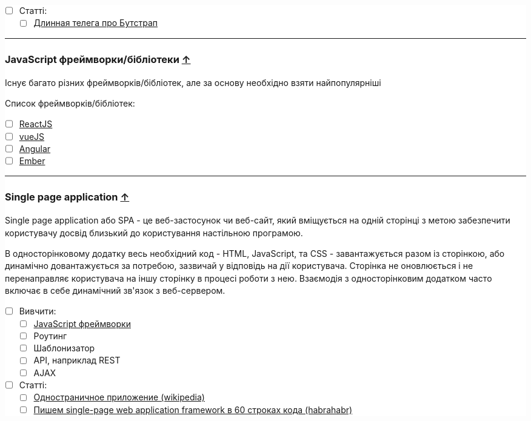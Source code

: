 - [ ] Статті:
    - [ ] [Длинная телега про Бутстрап](https://gist.github.com/iAdramelk/d328b73c72cab92ef95f)

---

### JavaScript фреймворки/бібліотеки [&uarr;](#Зміст)
Існує багато різних фреймворків/бібліотек, але за основу необхідно взяти найпопулярніші

Список фреймворків/бібліотек:
- [ ] [ReactJS](https://facebook.github.io/react/)
- [ ] [vueJS](https://vuejs.org/)
- [ ] [Angular](https://angular.io/)
- [ ] [Ember](http://emberjs.com/)

---

### Single page application [&uarr;](#Зміст)
Single page application або SPA - це веб-застосунок чи веб-сайт, який вміщується на одній сторінці з метою забезпечити користувачу досвід близький до користування настільною програмою.

В односторінковому додатку весь необхідний код - HTML, JavaScript, та CSS - завантажується разом із сторінкою, або динамічно довантажується за потребою, зазвичай у відповідь на дії користувача. Сторінка не оновлюється і не перенаправляє користувача на іншу сторінку в процесі роботи з нею. Взаємодія з односторінковим додатком часто включає в себе динамічний зв'язок з веб-сервером.

- [ ] Вивчити:
    - [ ] [JavaScript фреймворки](#javascript-фреймворкибібліотеки-)
    - [ ] Роутинг
    - [ ] Шаблонизатор
    - [ ] API, наприклад REST
    - [ ] AJAX

- [ ] Статті:
    - [ ] [Одностраничное приложение (wikipedia)](https://ru.wikipedia.org/wiki/%D0%9E%D0%B4%D0%BD%D0%BE%D1%81%D1%82%D1%80%D0%B0%D0%BD%D0%B8%D1%87%D0%BD%D0%BE%D0%B5_%D0%BF%D1%80%D0%B8%D0%BB%D0%BE%D0%B6%D0%B5%D0%BD%D0%B8%D0%B5)
    - [ ] [Пишем single-page web application framework в 60 строках кода (habrahabr)](https://habrahabr.ru/post/200720/)
